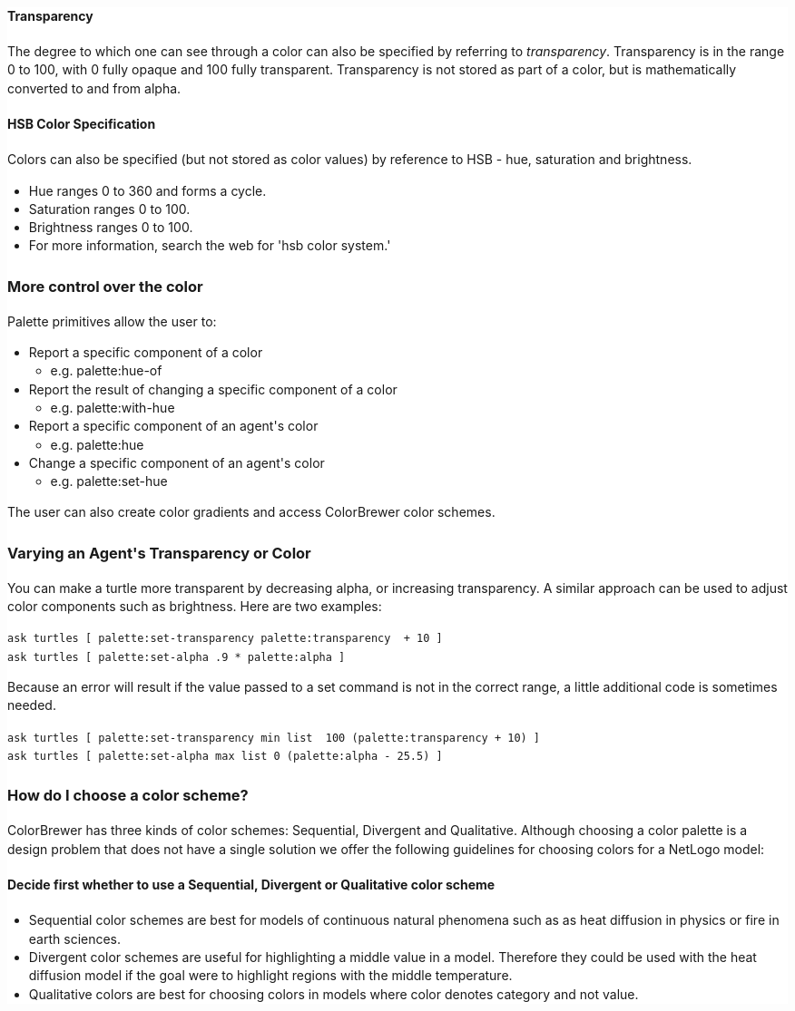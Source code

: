 #### Transparency
The degree to which one can see through a color can also be specified by referring to _transparency_. Transparency is in the range 0 to 100, with 0 fully opaque and 100 fully transparent. Transparency is not stored as part of a color, but is mathematically converted to and from alpha.

#### HSB Color Specification
Colors can also be specified (but not stored as color values) by reference to HSB - hue, saturation and brightness.

* Hue ranges 0 to 360 and forms a cycle.
* Saturation ranges 0 to 100.
* Brightness ranges 0 to 100.
* For more information, search the web for 'hsb color system.'

### More control over the color

Palette primitives allow the user to:

* Report a specific component of a color
    - e.g. palette:hue-of
* Report the result of changing a specific component of a color
    - e.g. palette:with-hue
* Report a specific component of an agent's color
    - e.g. palette:hue
* Change a specific component of an agent's color
    - e.g. palette:set-hue

The user can also create color gradients and access ColorBrewer color schemes.

### Varying an Agent's Transparency or Color

You can make a turtle more transparent by decreasing alpha, or increasing transparency.
A similar approach can be used to adjust color components such as brightness.
Here are two examples:

```
ask turtles [ palette:set-transparency palette:transparency  + 10 ]
ask turtles [ palette:set-alpha .9 * palette:alpha ]
```
Because an error will result if the value passed to a set command is not in the correct range, a little additional code is sometimes needed.
```
ask turtles [ palette:set-transparency min list  100 (palette:transparency + 10) ]
ask turtles [ palette:set-alpha max list 0 (palette:alpha - 25.5) ]
```
### How do I choose a color scheme?

ColorBrewer has three kinds of color schemes: Sequential, Divergent and Qualitative. Although choosing a color palette is a design problem that does not have a single solution we offer the following guidelines for choosing colors for a NetLogo model:

#### Decide first whether to use a Sequential, Divergent or Qualitative color scheme
* Sequential color schemes are best for models of continuous natural phenomena such as as heat diffusion in physics or fire in earth sciences.
* Divergent color schemes are useful for highlighting a middle value in a model. Therefore they could be used with the heat diffusion model if the goal were to highlight regions with the middle temperature.
* Qualitative colors are best for choosing colors in models where color denotes category and not value.
